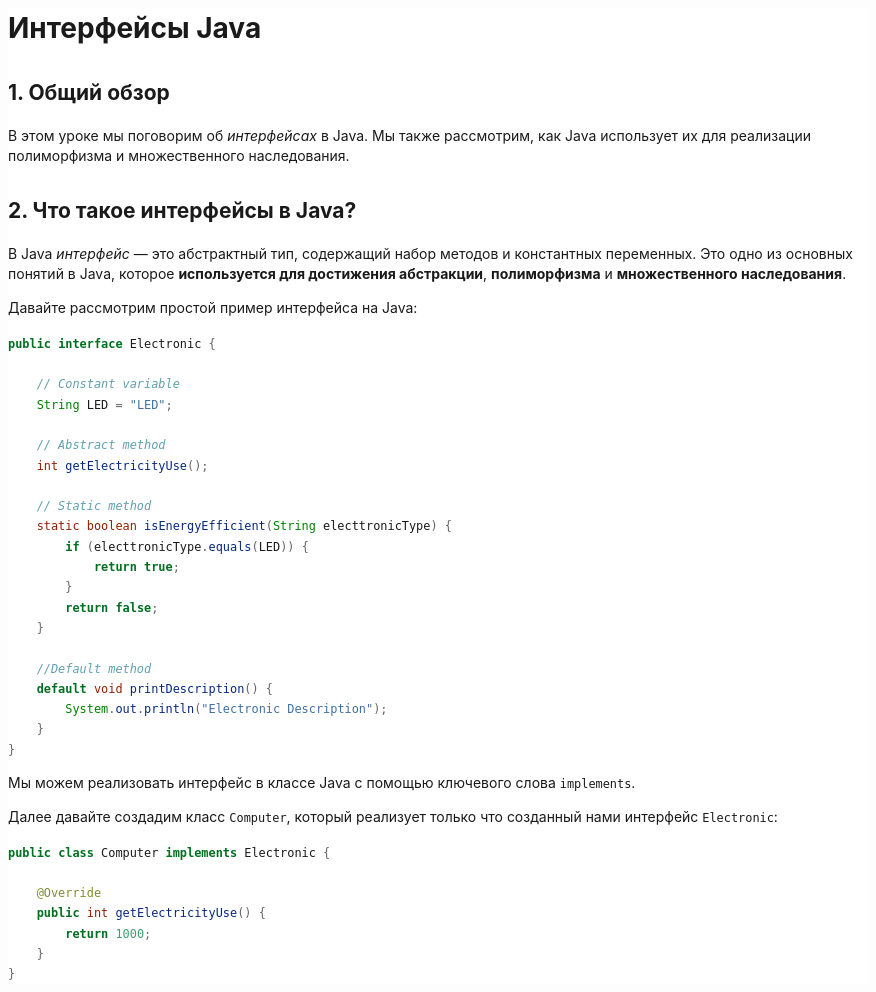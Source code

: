 # Интерфейсы Java

## 1. Общий обзор

В этом уроке мы поговорим об _интерфейсах_ в Java. Мы также рассмотрим, как Java использует их для реализации 
полиморфизма и множественного наследования.

## 2. Что такое интерфейсы в Java?

В Java _интерфейс_ — это абстрактный тип, содержащий набор методов и константных переменных. Это одно из основных 
понятий в Java, которое **используется для достижения абстракции**, **полиморфизма** и **множественного наследования**.

Давайте рассмотрим простой пример интерфейса на Java:

```java
public interface Electronic {

    // Constant variable
    String LED = "LED";

    // Abstract method
    int getElectricityUse();

    // Static method
    static boolean isEnergyEfficient(String electtronicType) {
        if (electtronicType.equals(LED)) {
            return true;
        }
        return false;
    }

    //Default method
    default void printDescription() {
        System.out.println("Electronic Description");
    }
}
```

Мы можем реализовать интерфейс в классе Java с помощью ключевого слова `implements`.

Далее давайте создадим класс `Computer`, который реализует только что созданный нами интерфейс `Electronic`:

```java
public class Computer implements Electronic {

    @Override
    public int getElectricityUse() {
        return 1000;
    }
}
```
